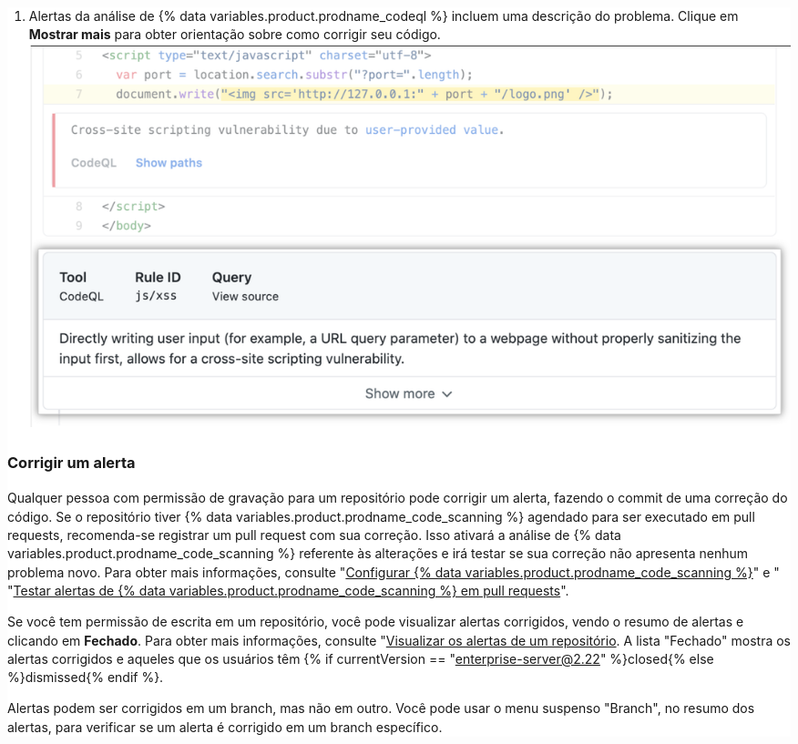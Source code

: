 1. Alertas da análise de {% data variables.product.prodname_codeql %} incluem uma descrição do problema. Clique em **Mostrar mais** para obter orientação sobre como corrigir seu código. ![Detalhes para um alerta](/assets/images/help/repository/code-scanning-alert-details.png)

### Corrigir um alerta

Qualquer pessoa com permissão de gravação para um repositório pode corrigir um alerta, fazendo o commit de uma correção do código. Se o repositório tiver {% data variables.product.prodname_code_scanning %} agendado para ser executado em pull requests, recomenda-se registrar um pull request com sua correção. Isso ativará a análise de {% data variables.product.prodname_code_scanning %} referente às alterações e irá testar se sua correção não apresenta nenhum problema novo. Para obter mais informações, consulte "[Configurar {% data variables.product.prodname_code_scanning %}](/github/finding-security-vulnerabilities-and-errors-in-your-code/configuring-code-scanning)" e " "[Testar alertas de {% data variables.product.prodname_code_scanning %} em pull requests](/github/finding-security-vulnerabilities-and-errors-in-your-code/triaging-code-scanning-alerts-in-pull-requests)".

Se você tem permissão de escrita em um repositório, você pode visualizar alertas corrigidos, vendo o resumo de alertas e clicando em **Fechado**. Para obter mais informações, consulte "[Visualizar os alertas de um repositório](#viewing-the-alerts-for-a-repository). A lista "Fechado" mostra os alertas corrigidos e aqueles que os usuários têm {% if currentVersion == "enterprise-server@2.22" %}closed{% else %}dismissed{% endif %}.

Alertas podem ser corrigidos em um branch, mas não em outro. Você pode usar o menu suspenso "Branch", no resumo dos alertas, para verificar se um alerta é corrigido em um branch específico.
